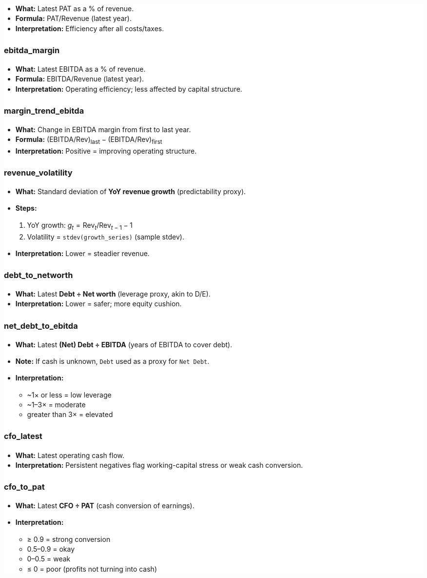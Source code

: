 * **What:** Latest PAT as a % of revenue.
* **Formula:** $\text{PAT} / \text{Revenue}$ (latest year).
* **Interpretation:** Efficiency after all costs/taxes.

### **ebitda\_margin**

* **What:** Latest EBITDA as a % of revenue.
* **Formula:** $\text{EBITDA} / \text{Revenue}$ (latest year).
* **Interpretation:** Operating efficiency; less affected by capital structure.

### **margin\_trend\_ebitda**

* **What:** Change in EBITDA margin from first to last year.
* **Formula:** $(\text{EBITDA}/\text{Rev})_{\text{last}} - (\text{EBITDA}/\text{Rev})_{\text{first}}$
* **Interpretation:** Positive = improving operating structure.

### **revenue\_volatility**

* **What:** Standard deviation of **YoY revenue growth** (predictability proxy).
* **Steps:**

  1. YoY growth: $g_t = \text{Rev}_t/\text{Rev}_{t-1} - 1$
  2. Volatility = `stdev(growth_series)` (sample stdev).
* **Interpretation:** Lower = steadier revenue.

### **debt\_to\_networth**

* **What:** Latest **Debt ÷ Net worth** (leverage proxy, akin to D/E).
* **Interpretation:** Lower = safer; more equity cushion.

### **net\_debt\_to\_ebitda**

* **What:** Latest **(Net) Debt ÷ EBITDA** (years of EBITDA to cover debt).
* **Note:** If cash is unknown, `Debt` used as a proxy for `Net Debt`.
* **Interpretation:**

  * \~1× or less = low leverage
  * \~1–3× = moderate
  * greater than 3× = elevated

### **cfo\_latest**

* **What:** Latest operating cash flow.
* **Interpretation:** Persistent negatives flag working-capital stress or weak cash conversion.

### **cfo\_to\_pat**

* **What:** Latest **CFO ÷ PAT** (cash conversion of earnings).
* **Interpretation:**

  * ≥ 0.9 = strong conversion
  * 0.5–0.9 = okay
  * 0–0.5 = weak
  * ≤ 0 = poor (profits not turning into cash)
